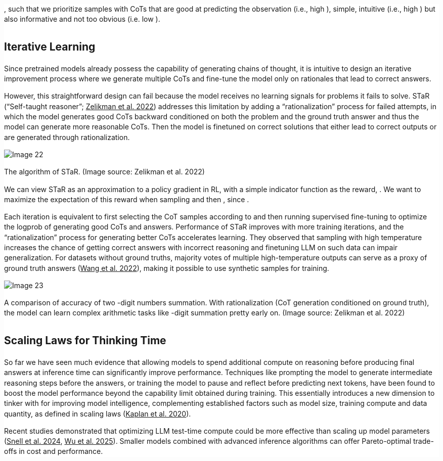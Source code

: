 , such that we prioritize samples with CoTs that are good at predicting the observation (i.e., high ), simple, intuitive (i.e., high ) but also informative and not too obvious (i.e. low ).

Iterative Learning
------------------

Since pretrained models already possess the capability of generating chains of thought, it is intuitive to design an iterative improvement process where we generate multiple CoTs and fine-tune the model only on rationales that lead to correct answers.

 However, this straightforward design can fail because the model receives no learning signals for problems it fails to solve. STaR (“Self-taught reasoner”; [Zelikman et al. 2022](https://arxiv.org/abs/2203.14465)) addresses this limitation by adding a “rationalization” process for failed attempts, in which the model generates good CoTs backward conditioned on both the problem and the ground truth answer and thus the model can generate more reasonable CoTs. Then the model is finetuned on correct solutions that either lead to correct outputs or are generated through rationalization.

![Image 22](https://lilianweng.github.io/posts/2025-05-01-thinking/STaR-algo-zelikman22.png)

The algorithm of STaR. (Image source: Zelikman et al. 2022)

We can view STaR as an approximation to a policy gradient in RL, with a simple indicator function as the reward, . We want to maximize the expectation of this reward when sampling and then , since .

Each iteration is equivalent to first selecting the CoT samples according to and then running supervised fine-tuning to optimize the logprob of generating good CoTs and answers. Performance of STaR improves with more training iterations, and the “rationalization” process for generating better CoTs accelerates learning. They observed that sampling with high temperature increases the chance of getting correct answers with incorrect reasoning and finetuning LLM on such data can impair generalization. For datasets without ground truths, majority votes of multiple high-temperature outputs can serve as a proxy of ground truth answers ([Wang et al. 2022](https://arxiv.org/abs/2207.00747)), making it possible to use synthetic samples for training.

![Image 23](https://lilianweng.github.io/posts/2025-05-01-thinking/STaR-rationalization-zelikman22.png)

A comparison of accuracy of two -digit numbers summation. With rationalization (CoT generation conditioned on ground truth), the model can learn complex arithmetic tasks like -digit summation pretty early on. (Image source: Zelikman et al. 2022)

Scaling Laws for Thinking Time
------------------------------

So far we have seen much evidence that allowing models to spend additional compute on reasoning before producing final answers at inference time can significantly improve performance. Techniques like prompting the model to generate intermediate reasoning steps before the answers, or training the model to pause and reflect before predicting next tokens, have been found to boost the model performance beyond the capability limit obtained during training. This essentially introduces a new dimension to tinker with for improving model intelligence, complementing established factors such as model size, training compute and data quantity, as defined in scaling laws ([Kaplan et al. 2020](https://arxiv.org/abs/2001.08361)).

Recent studies demonstrated that optimizing LLM test-time compute could be more effective than scaling up model parameters ([Snell et al. 2024](https://arxiv.org/abs/2408.03314), [Wu et al. 2025](https://arxiv.org/abs/2408.00724)). Smaller models combined with advanced inference algorithms can offer Pareto-optimal trade-offs in cost and performance.
